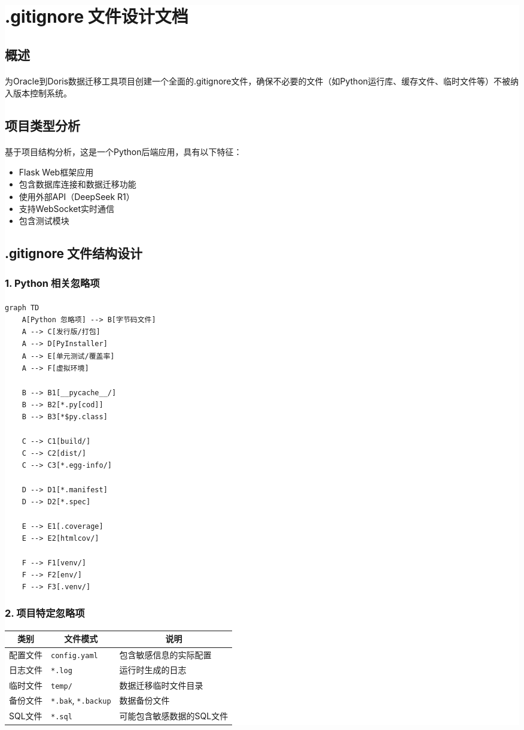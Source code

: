 # .gitignore 文件设计文档

## 概述

为Oracle到Doris数据迁移工具项目创建一个全面的.gitignore文件，确保不必要的文件（如Python运行库、缓存文件、临时文件等）不被纳入版本控制系统。

## 项目类型分析

基于项目结构分析，这是一个Python后端应用，具有以下特征：
- Flask Web框架应用
- 包含数据库连接和数据迁移功能
- 使用外部API（DeepSeek R1）
- 支持WebSocket实时通信
- 包含测试模块

## .gitignore 文件结构设计

### 1. Python 相关忽略项

```mermaid
graph TD
    A[Python 忽略项] --> B[字节码文件]
    A --> C[发行版/打包]
    A --> D[PyInstaller]
    A --> E[单元测试/覆盖率]
    A --> F[虚拟环境]
    
    B --> B1[__pycache__/]
    B --> B2[*.py[cod]]
    B --> B3[*$py.class]
    
    C --> C1[build/]
    C --> C2[dist/]
    C --> C3[*.egg-info/]
    
    D --> D1[*.manifest]
    D --> D2[*.spec]
    
    E --> E1[.coverage]
    E --> E2[htmlcov/]
    
    F --> F1[venv/]
    F --> F2[env/]
    F --> F3[.venv/]
```

### 2. 项目特定忽略项

| 类别 | 文件模式 | 说明 |
|------|----------|------|
| 配置文件 | `config.yaml` | 包含敏感信息的实际配置 |
| 日志文件 | `*.log` | 运行时生成的日志 |
| 临时文件 | `temp/` | 数据迁移临时文件目录 |
| 备份文件 | `*.bak`, `*.backup` | 数据备份文件 |
| SQL文件 | `*.sql` | 可能包含敏感数据的SQL文件 |
